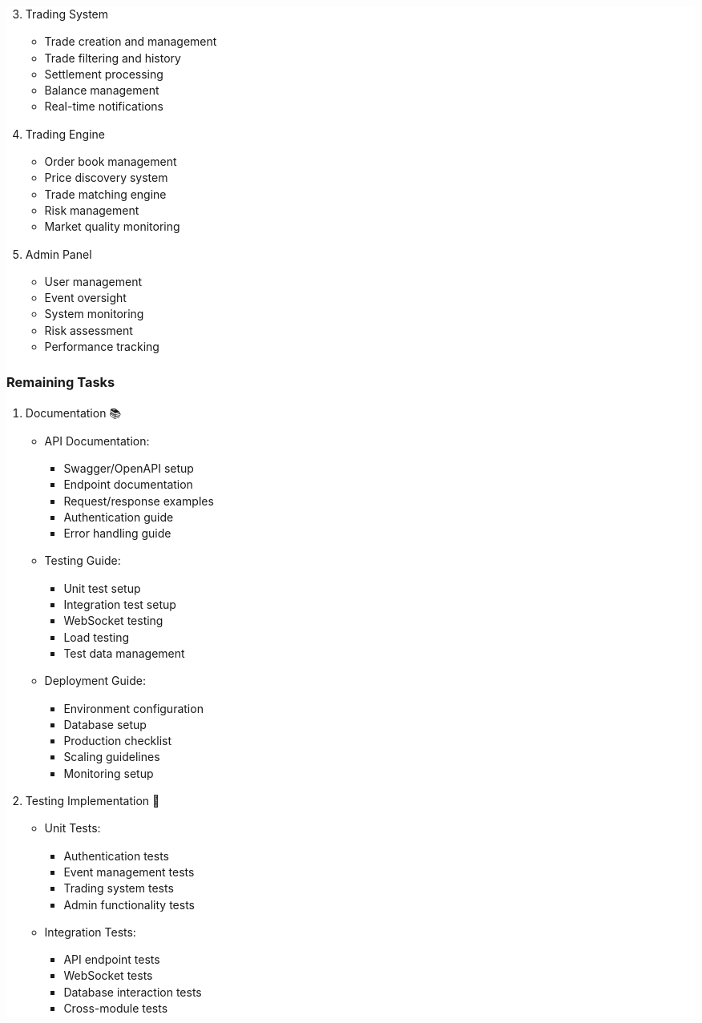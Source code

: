 3. Trading System
   - Trade creation and management
   - Trade filtering and history
   - Settlement processing
   - Balance management
   - Real-time notifications

4. Trading Engine
   - Order book management
   - Price discovery system
   - Trade matching engine
   - Risk management
   - Market quality monitoring

5. Admin Panel
   - User management
   - Event oversight
   - System monitoring
   - Risk assessment
   - Performance tracking

### Remaining Tasks

1. Documentation 📚
   - API Documentation:
     * Swagger/OpenAPI setup
     * Endpoint documentation
     * Request/response examples
     * Authentication guide
     * Error handling guide

   - Testing Guide:
     * Unit test setup
     * Integration test setup
     * WebSocket testing
     * Load testing
     * Test data management

   - Deployment Guide:
     * Environment configuration
     * Database setup
     * Production checklist
     * Scaling guidelines
     * Monitoring setup

2. Testing Implementation 🧪
   - Unit Tests:
     * Authentication tests
     * Event management tests
     * Trading system tests
     * Admin functionality tests

   - Integration Tests:
     * API endpoint tests
     * WebSocket tests
     * Database interaction tests
     * Cross-module tests
